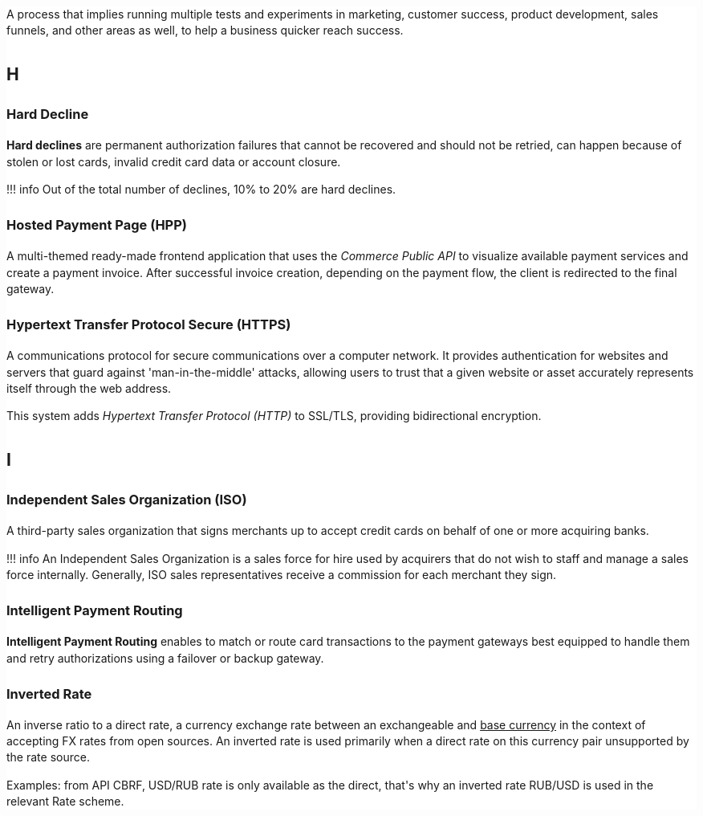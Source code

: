 A process that implies running multiple tests and experiments in marketing, customer success, product development, sales funnels, and other areas as well, to help a business quicker reach success.

## H

### Hard Decline

**Hard declines** are permanent authorization failures that cannot be recovered and should not be retried, can happen because of stolen or lost cards, invalid credit card data or account closure. 

!!! info
    Out of the total number of declines, 10% to 20% are hard declines.

### Hosted Payment Page (HPP)

A multi-themed ready-made frontend application that uses the *Commerce Public API* to visualize available payment services and create a payment invoice. After successful invoice creation, depending on the payment flow, the client is redirected to the final gateway. 

### Hypertext Transfer Protocol Secure (HTTPS)

A communications protocol for secure communications over a computer network. It provides authentication for websites and servers that guard against 'man-in-the-middle' attacks, allowing users to trust that a given website or asset accurately represents itself through the web address.

This system adds *Hypertext Transfer Protocol (HTTP)* to SSL/TLS, providing bidirectional encryption.

## I

### Independent Sales Organization (ISO)

A third-party sales organization that signs merchants up to accept credit cards on behalf of one or more acquiring banks.

!!! info
    An Independent Sales Organization is a sales force for hire used by acquirers that do not wish to staff and manage a sales force internally. Generally, ISO sales representatives receive a commission for each merchant they sign.



### Intelligent Payment Routing

**Intelligent Payment Routing** enables to match or route card transactions to the payment gateways best equipped to handle them and retry authorizations using a failover or backup gateway.

### Inverted Rate

An inverse ratio to a direct rate, a currency exchange rate between an exchangeable and [base currency](#base-currency) in the context of accepting FX rates from open sources. An inverted rate is used primarily when a direct rate on this currency pair unsupported by the rate source.

Examples: from API CBRF, USD/RUB rate is only available as the direct, that's why an inverted rate RUB/USD is used in the relevant Rate scheme. 
